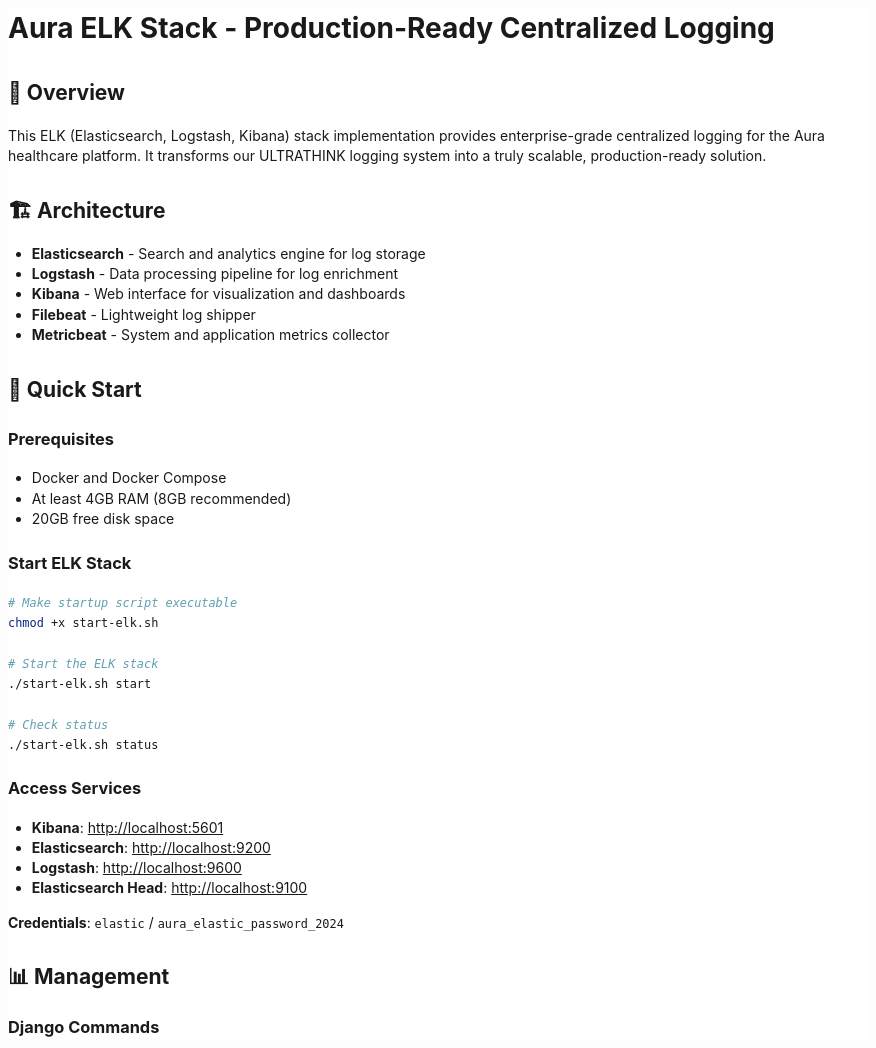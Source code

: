 # Aura ELK Stack - Production-Ready Centralized Logging

## 🎯 Overview

This ELK (Elasticsearch, Logstash, Kibana) stack implementation provides enterprise-grade centralized logging for the Aura healthcare platform. It transforms our ULTRATHINK logging system into a truly scalable, production-ready solution.

## 🏗️ Architecture

- **Elasticsearch** - Search and analytics engine for log storage
- **Logstash** - Data processing pipeline for log enrichment
- **Kibana** - Web interface for visualization and dashboards
- **Filebeat** - Lightweight log shipper
- **Metricbeat** - System and application metrics collector

## 🚀 Quick Start

### Prerequisites

- Docker and Docker Compose
- At least 4GB RAM (8GB recommended)
- 20GB free disk space

### Start ELK Stack

```bash
# Make startup script executable
chmod +x start-elk.sh

# Start the ELK stack
./start-elk.sh start

# Check status
./start-elk.sh status
```

### Access Services

- **Kibana**: <http://localhost:5601>
- **Elasticsearch**: <http://localhost:9200>
- **Logstash**: <http://localhost:9600>
- **Elasticsearch Head**: <http://localhost:9100>

**Credentials**: `elastic` / `aura_elastic_password_2024`

## 📊 Management

### Django Commands
